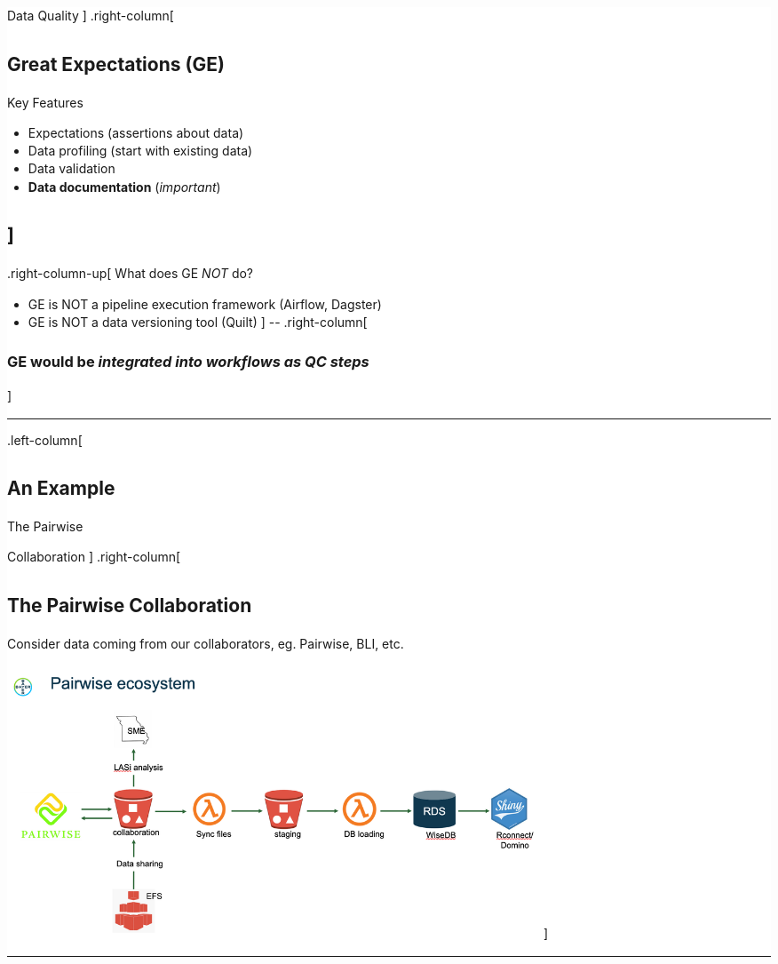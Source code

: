 Data Quality
]
.right-column[
## Great Expectations (GE)

Key Features

- Expectations (assertions about data)
- Data profiling (start with existing data)
- Data validation
- **Data documentation** (*important*)

]
--
.right-column-up[
What does GE *NOT* do?

- GE is NOT a pipeline execution framework (Airflow, Dagster)
- GE is NOT a data versioning tool (Quilt)
]
--
.right-column[
### GE would be *integrated into workflows as QC steps*
]

---
.left-column[
## An Example

The Pairwise

Collaboration
]
.right-column[
## The Pairwise Collaboration

Consider data coming from our collaborators, eg. Pairwise, BLI, etc.

<img style="padding: 0 0px;" src="./images/pairwise.png" width="600">
]

---
